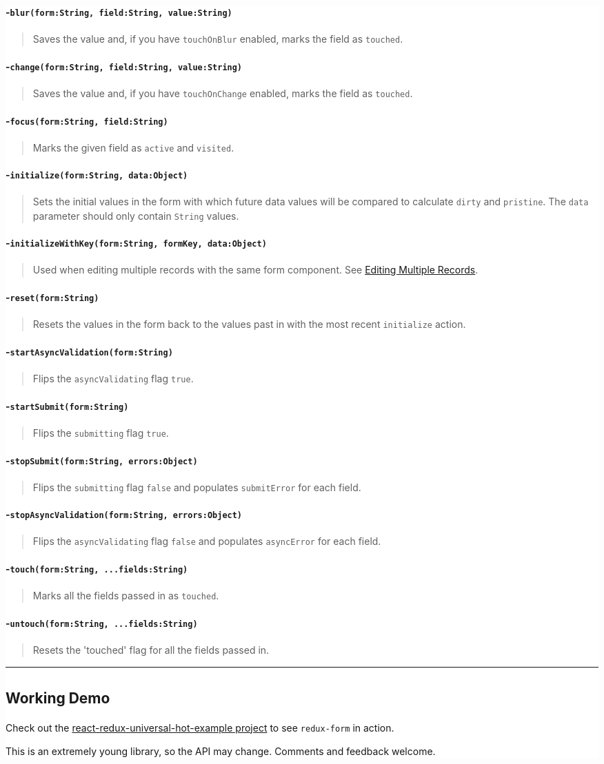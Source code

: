 #### -`blur(form:String, field:String, value:String)`

> Saves the value and, if you have `touchOnBlur` enabled, marks the field as `touched`.

#### -`change(form:String, field:String, value:String)`

> Saves the value and, if you have `touchOnChange` enabled, marks the field as `touched`.

#### -`focus(form:String, field:String)`

> Marks the given field as `active` and `visited`.

#### -`initialize(form:String, data:Object)`

> Sets the initial values in the form with which future data values will be compared to calculate
`dirty` and `pristine`. The `data` parameter should only contain `String` values.

#### -`initializeWithKey(form:String, formKey, data:Object)`

> Used when editing multiple records with the same form component. See
[Editing Multiple Records](#editing-multiple-records).

#### -`reset(form:String)`

> Resets the values in the form back to the values past in with the most recent `initialize` action.

#### -`startAsyncValidation(form:String)`

> Flips the `asyncValidating` flag `true`.

#### -`startSubmit(form:String)`

> Flips the `submitting` flag `true`.

#### -`stopSubmit(form:String, errors:Object)`

> Flips the `submitting` flag `false` and populates `submitError` for each field.

#### -`stopAsyncValidation(form:String, errors:Object)`

> Flips the `asyncValidating` flag `false` and populates `asyncError` for each field.

#### -`touch(form:String, ...fields:String)`

> Marks all the fields passed in as `touched`.

#### -`untouch(form:String, ...fields:String)`

> Resets the 'touched' flag for all the fields passed in.

---
  
## Working Demo

Check out the 
[react-redux-universal-hot-example project](https://github.com/erikras/react-redux-universal-hot-example) to see 
`redux-form` in action.

This is an extremely young library, so the API may change. Comments and feedback welcome.

